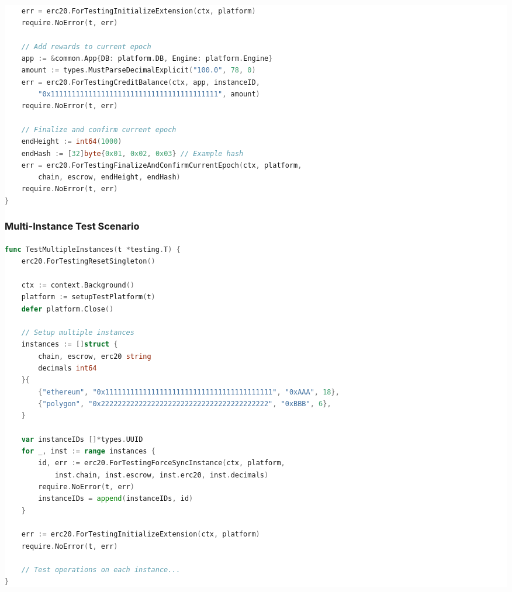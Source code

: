 ```go
    err = erc20.ForTestingInitializeExtension(ctx, platform)
    require.NoError(t, err)

    // Add rewards to current epoch
    app := &common.App{DB: platform.DB, Engine: platform.Engine}
    amount := types.MustParseDecimalExplicit("100.0", 78, 0)
    err = erc20.ForTestingCreditBalance(ctx, app, instanceID,
        "0x1111111111111111111111111111111111111111", amount)
    require.NoError(t, err)

    // Finalize and confirm current epoch
    endHeight := int64(1000)
    endHash := [32]byte{0x01, 0x02, 0x03} // Example hash
    err = erc20.ForTestingFinalizeAndConfirmCurrentEpoch(ctx, platform,
        chain, escrow, endHeight, endHash)
    require.NoError(t, err)
}
```

### Multi-Instance Test Scenario

```go
func TestMultipleInstances(t *testing.T) {
    erc20.ForTestingResetSingleton()

    ctx := context.Background()
    platform := setupTestPlatform(t)
    defer platform.Close()

    // Setup multiple instances
    instances := []struct {
        chain, escrow, erc20 string
        decimals int64
    }{
        {"ethereum", "0x1111111111111111111111111111111111111111", "0xAAA", 18},
        {"polygon", "0x2222222222222222222222222222222222222222", "0xBBB", 6},
    }

    var instanceIDs []*types.UUID
    for _, inst := range instances {
        id, err := erc20.ForTestingForceSyncInstance(ctx, platform,
            inst.chain, inst.escrow, inst.erc20, inst.decimals)
        require.NoError(t, err)
        instanceIDs = append(instanceIDs, id)
    }

    err := erc20.ForTestingInitializeExtension(ctx, platform)
    require.NoError(t, err)

    // Test operations on each instance...
}
```
